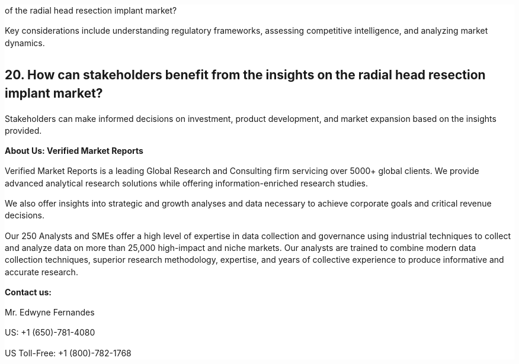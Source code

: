 of the radial head resection implant market?</h2><p>Key considerations include understanding regulatory frameworks, assessing competitive intelligence, and analyzing market dynamics.</p><h2>20. How can stakeholders benefit from the insights on the radial head resection implant market?</h2><p>Stakeholders can make informed decisions on investment, product development, and market expansion based on the insights provided.</p></body></html></p><p><strong>About Us: Verified Market Reports</strong></p><p>Verified Market Reports is a leading Global Research and Consulting firm servicing over 5000+ global clients. We provide advanced analytical research solutions while offering information-enriched research studies.</p><p>We also offer insights into strategic and growth analyses and data necessary to achieve corporate goals and critical revenue decisions.</p><p>Our 250 Analysts and SMEs offer a high level of expertise in data collection and governance using industrial techniques to collect and analyze data on more than 25,000 high-impact and niche markets. Our analysts are trained to combine modern data collection techniques, superior research methodology, expertise, and years of collective experience to produce informative and accurate research.</p><p><strong>Contact us:</strong></p><p>Mr. Edwyne Fernandes</p><p>US: +1 (650)-781-4080</p><p>US Toll-Free: +1 (800)-782-1768</p>
